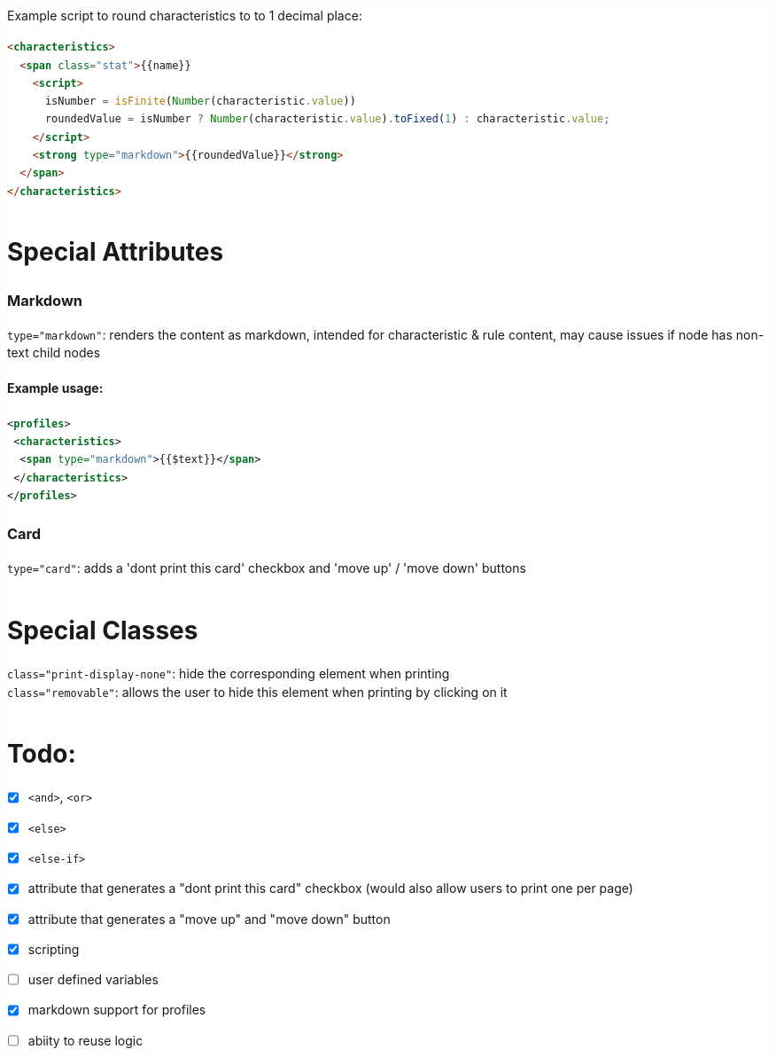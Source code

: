 Example script to round characteristics to to 1 decimal place:  
```html
<characteristics>
  <span class="stat">{{name}}
    <script>
      isNumber = isFinite(Number(characteristic.value))
      roundedValue = isNumber ? Number(characteristic.value).toFixed(1) : characteristic.value;
    </script>
    <strong type="markdown">{{roundedValue}}</strong>
  </span>
</characteristics>
```

# Special Attributes
### Markdown
`type="markdown"`: renders the content as markdown, intended for characteristic & rule content, may cause issues if node has non-text child nodes  
  
#### Example usage:
```xml
<profiles>
 <characteristics>
  <span type="markdown">{{$text}}</span>
 </characteristics>
</profiles>
```

### Card
`type="card"`: adds a 'dont print this card' checkbox and 'move up' / 'move down' buttons

# Special Classes
`class="print-display-none"`: hide the corresponding element when printing  
`class="removable"`: allows the user to hide this element when printing by clicking on it

# Todo:
- [x] `<and>`, `<or>`
- [x] `<else>`
- [x] `<else-if>`
- [x] attribute that generates a "dont print this card" checkbox (would also allow users to print one per page)
- [x] attribute that generates a "move up" and "move down" button
- [x] scripting
- [ ] user defined variables
- [x] markdown support for profiles
- [ ]  abiity to reuse logic


 

